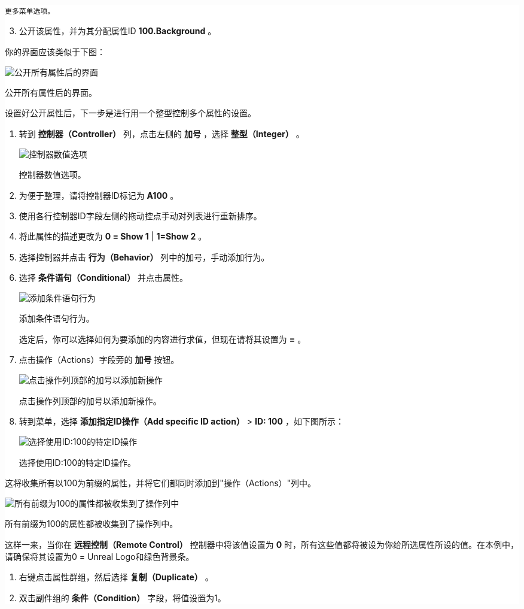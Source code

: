     更多菜单选项。
    
3.  公开该属性，并为其分配属性ID **100.Background** 。
    

你的界面应该类似于下图：

![公开所有属性后的界面](https://d1iv7db44yhgxn.cloudfront.net/documentation/images/e389f735-97e5-4ec2-8d32-d071773ab5bb/image_99.png)

公开所有属性后的界面。

设置好公开属性后，下一步是进行用一个整型控制多个属性的设置。

1.  转到 **控制器（Controller）** 列，点击左侧的 **加号** ，选择 **整型（Integer）** 。
    
    ![控制器数值选项](https://d1iv7db44yhgxn.cloudfront.net/documentation/images/45888997-56d3-4d0c-a451-b3e8a2173297/image_100.png)
    
    控制器数值选项。
    
2.  为便于整理，请将控制器ID标记为 **A100** 。
    
3.  使用各行控制器ID字段左侧的拖动控点手动对列表进行重新排序。
    
4.  将此属性的描述更改为 **0 = Show 1** | **1=Show 2** 。
    
5.  选择控制器并点击 **行为（Behavior）** 列中的加号，手动添加行为。
    
6.  选择 **条件语句（Conditional）** 并点击属性。
    
    ![添加条件语句行为](https://d1iv7db44yhgxn.cloudfront.net/documentation/images/bcf849f7-9bf3-4954-9f0d-c9ac1bc06934/image_101.png)
    
    添加条件语句行为。
    
    选定后，你可以选择如何为要添加的内容进行求值，但现在请将其设置为 **\=** 。
    
7.  点击操作（Actions）字段旁的 **加号** 按钮。
    
    ![点击操作列顶部的加号以添加新操作](https://d1iv7db44yhgxn.cloudfront.net/documentation/images/77205875-4758-4a79-8616-b68770234901/image_102.png)
    
    点击操作列顶部的加号以添加新操作。
    
8.  转到菜单，选择 **添加指定ID操作（Add specific ID action）** > **ID: 100** ，如下图所示：
    
    ![选择使用ID:100的特定ID操作](https://d1iv7db44yhgxn.cloudfront.net/documentation/images/90f3f173-3c57-46e0-b4b7-f7588a2f7c32/image_103.png)
    
    选择使用ID:100的特定ID操作。
    

这将收集所有以100为前缀的属性，并将它们都同时添加到"操作（Actions）"列中。

![所有前缀为100的属性都被收集到了操作列中](https://d1iv7db44yhgxn.cloudfront.net/documentation/images/92c8011d-afbb-41b1-b719-104691946805/image_104.png)

所有前缀为100的属性都被收集到了操作列中。

这样一来，当你在 **远程控制（Remote Control）** 控制器中将该值设置为 **0** 时，所有这些值都将被设为你给所选属性所设的值。在本例中，请确保将其设置为0 = Unreal Logo和绿色背景条。

1.  右键点击属性群组，然后选择 **复制（Duplicate）** 。
    
2.  双击副件组的 **条件（Condition）** 字段，将值设置为1。
    